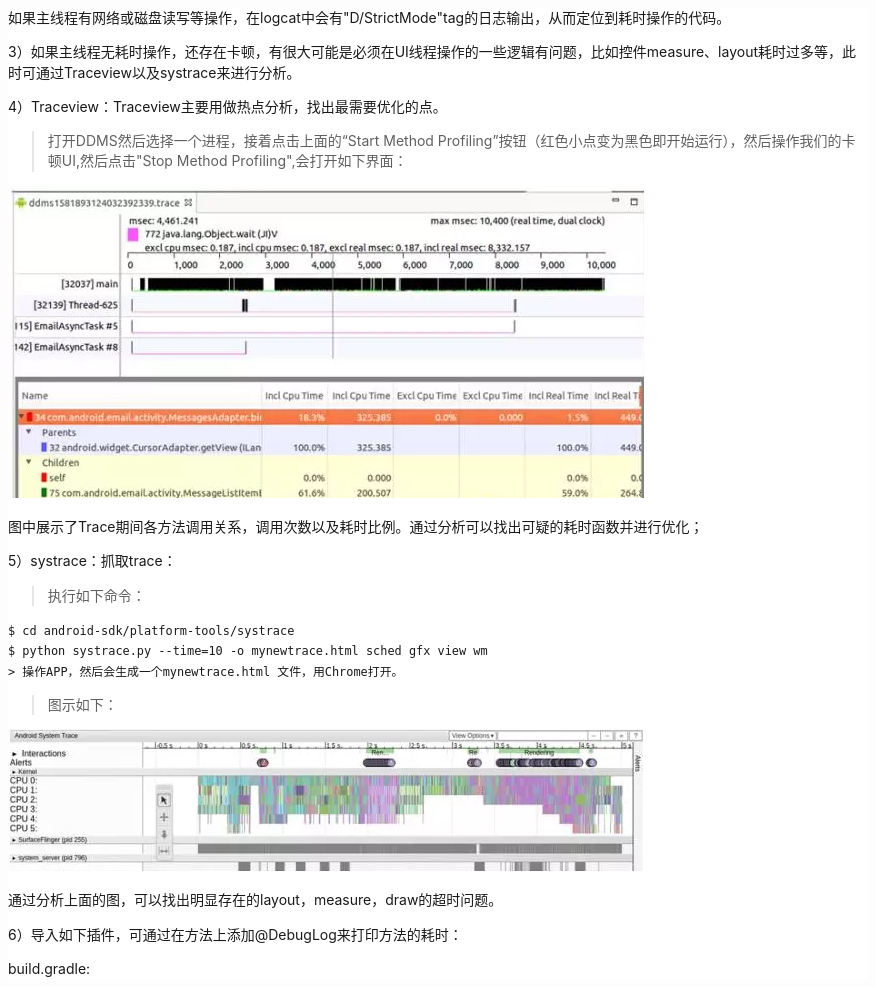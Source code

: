 如果主线程有网络或磁盘读写等操作，在logcat中会有"D/StrictMode"tag的日志输出，从而定位到耗时操作的代码。 

3）如果主线程无耗时操作，还存在卡顿，有很大可能是必须在UI线程操作的一些逻辑有问题，比如控件measure、layout耗时过多等，此时可通过Traceview以及systrace来进行分析。

4）Traceview：Traceview主要用做热点分析，找出最需要优化的点。

> 打开DDMS然后选择一个进程，接着点击上面的“Start Method Profiling”按钮（红色小点变为黑色即开始运行），然后操作我们的卡顿UI,然后点击"Stop Method Profiling",会打开如下界面：


![](meizu-performance/5.png)

图中展示了Trace期间各方法调用关系，调用次数以及耗时比例。通过分析可以找出可疑的耗时函数并进行优化；

5）systrace：抓取trace：

> 执行如下命令：

```
$ cd android-sdk/platform-tools/systrace
$ python systrace.py --time=10 -o mynewtrace.html sched gfx view wm
> 操作APP，然后会生成一个mynewtrace.html 文件，用Chrome打开。
```

> 图示如下：

![](meizu-performance/6.png)

通过分析上面的图，可以找出明显存在的layout，measure，draw的超时问题。

6）导入如下插件，可通过在方法上添加@DebugLog来打印方法的耗时：


build.gradle:
